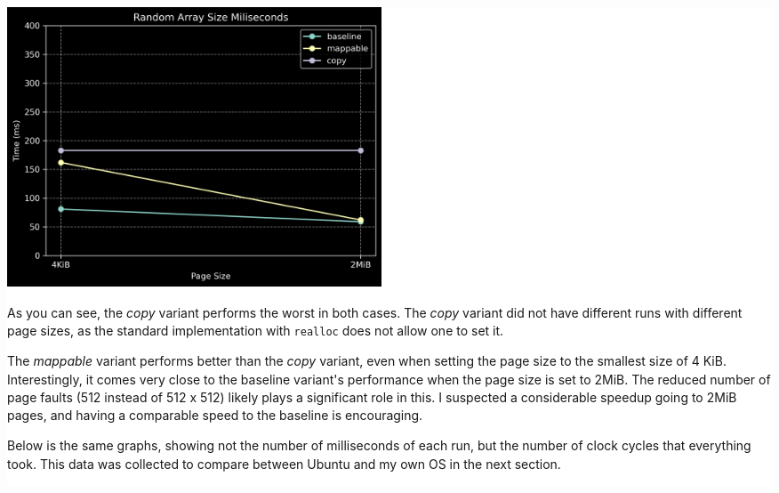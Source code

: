   <img src="ubuntu-random-ms.png" style="width: 49%; height: auto;" />
</div>

As you can see, the _copy_ variant performs the worst in both cases. The _copy_
variant did not have different runs with different page sizes, as the standard
implementation with `realloc` does not allow one to set it.

The _mappable_ variant performs better than the _copy_ variant, even when
setting the page size to the smallest size of 4 KiB. Interestingly, it comes
very close to the baseline variant's performance when the page size is set to
2MiB. The reduced number of page faults (512 instead of 512 x 512) likely plays
a significant role in this. I suspected a considerable speedup going to 2MiB
pages, and having a comparable speed to the baseline is encouraging.

Below is the same graphs, showing not the number of milliseconds of each run,
but the number of clock cycles that everything took. This data was collected to
compare between Ubuntu and my own OS in the next section.

<div style="display: flex; justify-content: space-between; max-width: 100%;">